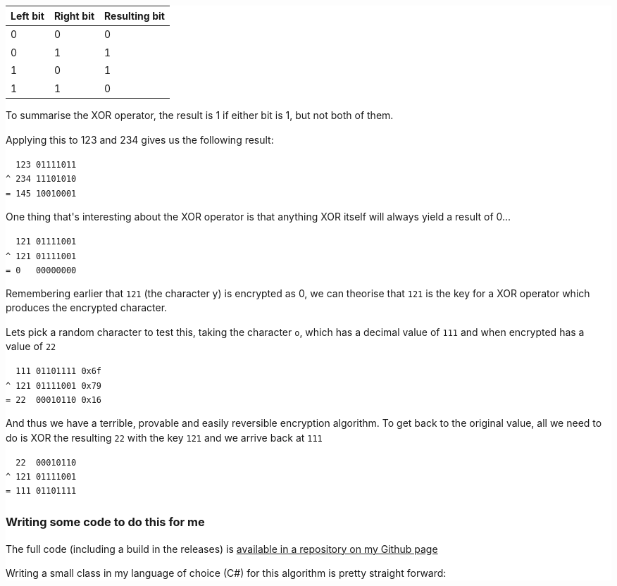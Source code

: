 | Left bit | Right bit | Resulting bit |
| -------- | --------- | ------------- |
| 0        | 0         | 0             |
| 0        | 1         | 1             |
| 1        | 0         | 1             |
| 1        | 1         | 0             |

To summarise the XOR operator, the result is 1 if either bit is 1, but not both of them.

Applying this to 123 and 234 gives us the following result:

```asciiarmor
  123 01111011
^ 234 11101010
= 145 10010001
```

One thing that's interesting about the XOR operator is that anything XOR itself will always yield a result of 0...

```asciiarmor
  121 01111001
^ 121 01111001
= 0   00000000
```

Remembering earlier that `121` (the character y) is encrypted as 0, we can theorise that `121` is the key for a XOR operator which produces the encrypted character.

Lets pick a random character to test this, taking the character `o`, which has a decimal value of `111` and when encrypted has a value of `22`

```asciiarmor
  111 01101111 0x6f
^ 121 01111001 0x79
= 22  00010110 0x16
```

And thus we have a terrible, provable and easily reversible encryption algorithm. To get back to the original value, all we need to do is XOR the resulting `22` with the key `121` and we arrive back at `111`

```asciiarmor
  22  00010110
^ 121 01111001
= 111 01101111
```



### Writing some code to do this for me

The full code (including a build in the releases) is [available in a repository on my Github page](https://github.com/JamieDavidson/PUBGMobileConfigDecrypter)

Writing a small class in my language of choice (C#) for this algorithm is pretty straight forward:
